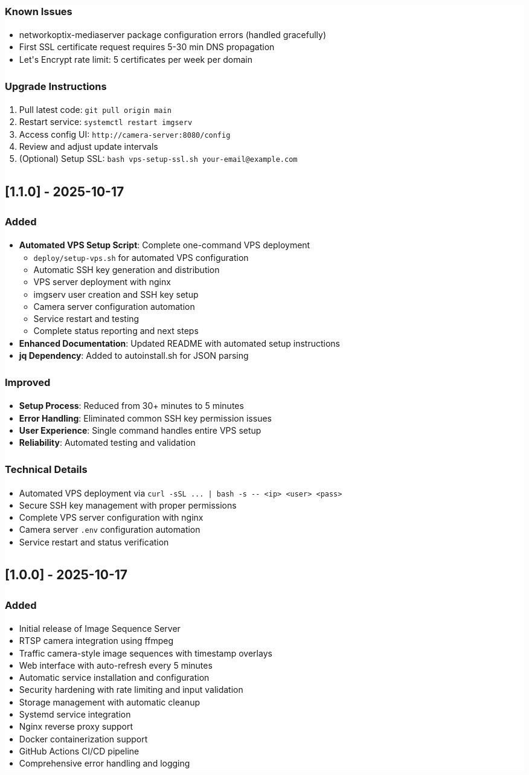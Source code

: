 ### Known Issues
- networkoptix-mediaserver package configuration errors (handled gracefully)
- First SSL certificate request requires 5-30 min DNS propagation
- Let's Encrypt rate limit: 5 certificates per week per domain

### Upgrade Instructions
1. Pull latest code: `git pull origin main`
2. Restart service: `systemctl restart imgserv`
3. Access config UI: `http://camera-server:8080/config`
4. Review and adjust update intervals
5. (Optional) Setup SSL: `bash vps-setup-ssl.sh your-email@example.com`

## [1.1.0] - 2025-10-17

### Added
- **Automated VPS Setup Script**: Complete one-command VPS deployment
  - `deploy/setup-vps.sh` for automated VPS configuration
  - Automatic SSH key generation and distribution
  - VPS server deployment with nginx
  - imgserv user creation and SSH key setup
  - Camera server configuration automation
  - Service restart and testing
  - Complete status reporting and next steps
- **Enhanced Documentation**: Updated README with automated setup instructions
- **jq Dependency**: Added to autoinstall.sh for JSON parsing

### Improved
- **Setup Process**: Reduced from 30+ minutes to 5 minutes
- **Error Handling**: Eliminated common SSH key permission issues
- **User Experience**: Single command handles entire VPS setup
- **Reliability**: Automated testing and validation

### Technical Details
- Automated VPS deployment via `curl -sSL ... | bash -s -- <ip> <user> <pass>`
- Secure SSH key management with proper permissions
- Complete VPS server configuration with nginx
- Camera server `.env` configuration automation
- Service restart and status verification

## [1.0.0] - 2025-10-17

### Added
- Initial release of Image Sequence Server
- RTSP camera integration using ffmpeg
- Traffic camera-style image sequences with timestamp overlays
- Web interface with auto-refresh every 5 minutes
- Automatic service installation and configuration
- Security hardening with rate limiting and input validation
- Storage management with automatic cleanup
- Systemd service integration
- Nginx reverse proxy support
- Docker containerization support
- GitHub Actions CI/CD pipeline
- Comprehensive error handling and logging
